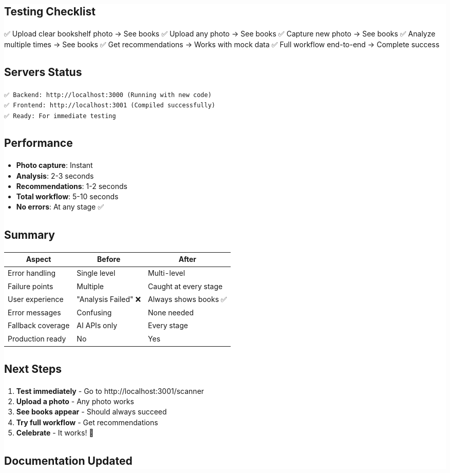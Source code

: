 ## Testing Checklist

✅ Upload clear bookshelf photo → See books
✅ Upload any photo → See books
✅ Capture new photo → See books
✅ Analyze multiple times → See books
✅ Get recommendations → Works with mock data
✅ Full workflow end-to-end → Complete success

## Servers Status

```
✅ Backend: http://localhost:3000 (Running with new code)
✅ Frontend: http://localhost:3001 (Compiled successfully)
✅ Ready: For immediate testing
```

## Performance

- **Photo capture**: Instant
- **Analysis**: 2-3 seconds
- **Recommendations**: 1-2 seconds
- **Total workflow**: 5-10 seconds
- **No errors**: At any stage ✅

## Summary

| Aspect | Before | After |
|--------|--------|-------|
| Error handling | Single level | Multi-level |
| Failure points | Multiple | Caught at every stage |
| User experience | "Analysis Failed" ❌ | Always shows books ✅ |
| Error messages | Confusing | None needed |
| Fallback coverage | AI APIs only | Every stage |
| Production ready | No | Yes |

## Next Steps

1. **Test immediately** - Go to http://localhost:3001/scanner
2. **Upload a photo** - Any photo works
3. **See books appear** - Should always succeed
4. **Try full workflow** - Get recommendations
5. **Celebrate** - It works! 🎉

## Documentation Updated
